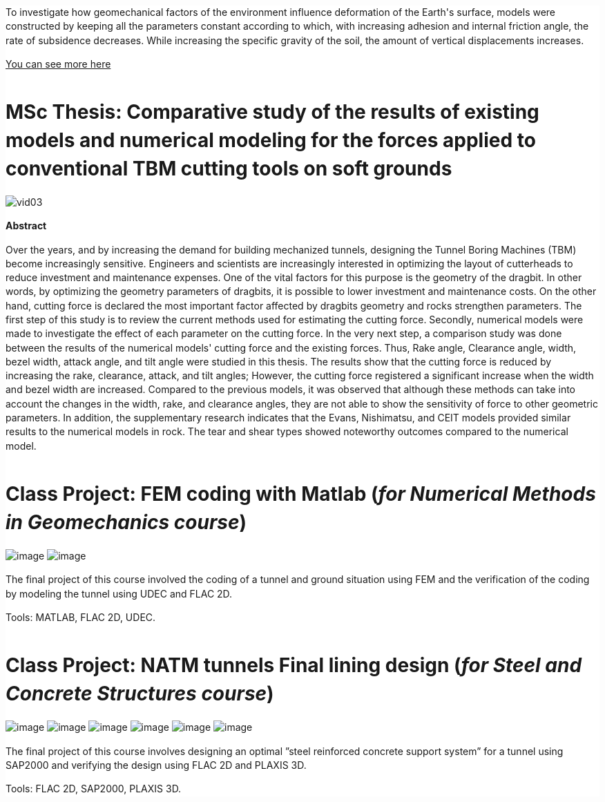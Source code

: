 To investigate how geomechanical factors of the environment influence deformation of the Earth's surface, models were constructed by keeping all the parameters constant according to which, with increasing adhesion and internal friction angle, the rate of subsidence decreases. While increasing the specific gravity of the soil, the amount of vertical displacements increases.


<a href="https://tuse.shahroodut.ac.ir/article_2382.html">You can see more here</a>

MSc Thesis: Comparative study of the results of existing models and numerical modeling for the forces applied to conventional TBM cutting tools on soft grounds
==
![vid03](https://github.com/user-attachments/assets/1dd20215-132a-48d2-a882-d898b3682675)

**Abstract**

Over the years, and by increasing the demand for building mechanized tunnels, designing the Tunnel Boring Machines (TBM) become increasingly sensitive. Engineers and scientists are increasingly interested in optimizing the layout of cutterheads to reduce investment and maintenance expenses. One of the vital factors for this purpose is the geometry of the dragbit. In other words, by optimizing the geometry parameters of dragbits, it is possible to lower investment and maintenance costs. On the other hand, cutting force is declared the most important factor affected by dragbits geometry and rocks strengthen parameters. The first step of this study is to review the current methods used for estimating the cutting force. Secondly, numerical models were made to investigate the effect of each parameter on the cutting force. In the very next step, a comparison study was done between the results of the numerical models' cutting force and the existing forces. Thus, Rake angle, Clearance angle, width, bezel width, attack angle, and tilt angle were studied in this thesis. The results show that the cutting force is reduced by increasing the rake, clearance, attack, and tilt angles; However, the cutting force registered a significant increase when the width and bezel width are increased. Compared to the previous models, it was observed that although these methods can take into account the changes in the width, rake, and clearance angles, they are not able to show the sensitivity of force to other geometric parameters. In addition, the supplementary research indicates that the Evans, Nishimatsu, and CEIT models provided similar results to the numerical models in rock. The tear and shear types showed noteworthy outcomes compared to the numerical model.


Class Project: FEM coding with Matlab (_for Numerical Methods in Geomechanics course_)
==
![image](https://github.com/user-attachments/assets/b3a77223-f58c-4bb9-95f2-c33e06fc9958)
![image](https://github.com/user-attachments/assets/47115c49-7788-409a-aa4c-b24df45bcf7b)

The final project of this course involved the coding of a tunnel and ground situation using FEM and the verification of the coding by modeling the tunnel using UDEC and FLAC 2D.

Tools: MATLAB, FLAC 2D, UDEC.


Class Project: NATM tunnels Final lining design (_for Steel and Concrete Structures course_)
==
![image](https://github.com/user-attachments/assets/6b4dad4d-e89e-4714-bb4d-af360eaf2271)
![image](https://github.com/user-attachments/assets/aec893e9-a776-45f1-85c3-75ed3551692b)
![image](https://github.com/user-attachments/assets/f206b0b7-422a-4052-aabd-c30eace8eea3)
![image](https://github.com/user-attachments/assets/072f66b3-c711-4c2c-8a25-afc8afcde33a)
![image](https://github.com/user-attachments/assets/08f3b7a3-c78f-4b78-abfa-928524da0f97)
![image](https://github.com/user-attachments/assets/dfb75767-02b9-4006-b849-f11cfaa7d7ee)

The final project of this course involves designing an optimal ”steel reinforced concrete support system” for a tunnel using SAP2000 and verifying the design using FLAC 2D and PLAXIS 3D.

Tools: FLAC 2D, SAP2000, PLAXIS 3D.
